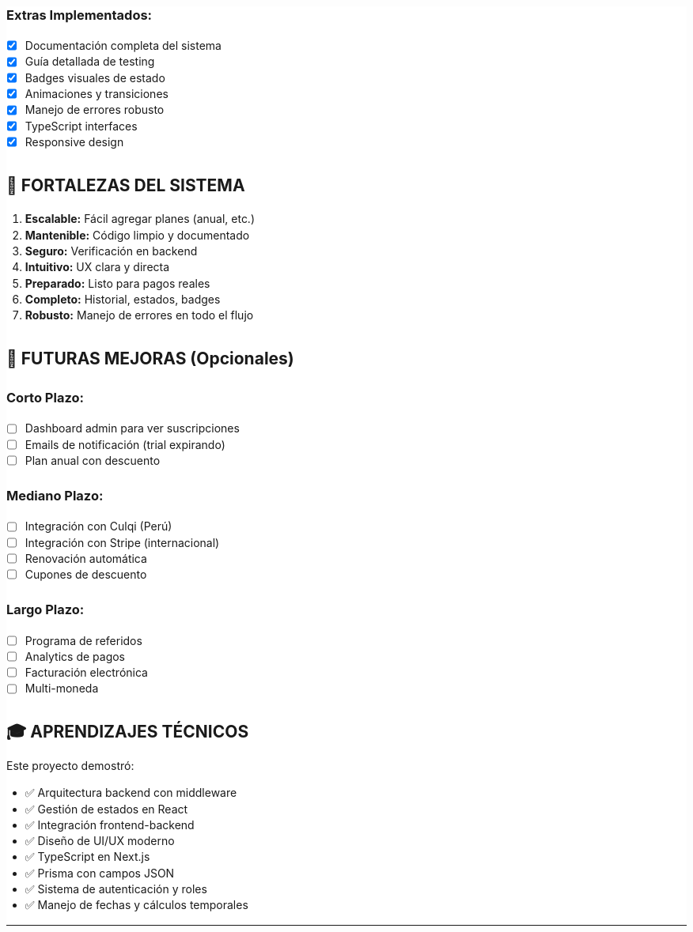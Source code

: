 ### Extras Implementados:
- [x] Documentación completa del sistema
- [x] Guía detallada de testing
- [x] Badges visuales de estado
- [x] Animaciones y transiciones
- [x] Manejo de errores robusto
- [x] TypeScript interfaces
- [x] Responsive design

## 💪 FORTALEZAS DEL SISTEMA

1. **Escalable:** Fácil agregar planes (anual, etc.)
2. **Mantenible:** Código limpio y documentado
3. **Seguro:** Verificación en backend
4. **Intuitivo:** UX clara y directa
5. **Preparado:** Listo para pagos reales
6. **Completo:** Historial, estados, badges
7. **Robusto:** Manejo de errores en todo el flujo

## 🔮 FUTURAS MEJORAS (Opcionales)

### Corto Plazo:
- [ ] Dashboard admin para ver suscripciones
- [ ] Emails de notificación (trial expirando)
- [ ] Plan anual con descuento

### Mediano Plazo:
- [ ] Integración con Culqi (Perú)
- [ ] Integración con Stripe (internacional)
- [ ] Renovación automática
- [ ] Cupones de descuento

### Largo Plazo:
- [ ] Programa de referidos
- [ ] Analytics de pagos
- [ ] Facturación electrónica
- [ ] Multi-moneda

## 🎓 APRENDIZAJES TÉCNICOS

Este proyecto demostró:
- ✅ Arquitectura backend con middleware
- ✅ Gestión de estados en React
- ✅ Integración frontend-backend
- ✅ Diseño de UI/UX moderno
- ✅ TypeScript en Next.js
- ✅ Prisma con campos JSON
- ✅ Sistema de autenticación y roles
- ✅ Manejo de fechas y cálculos temporales

---